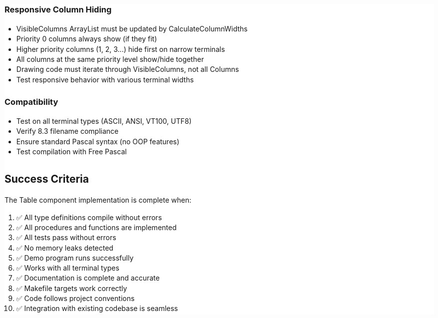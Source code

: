 ### Responsive Column Hiding

- VisibleColumns ArrayList must be updated by CalculateColumnWidths
- Priority 0 columns always show (if they fit)
- Higher priority columns (1, 2, 3...) hide first on narrow terminals
- All columns at the same priority level show/hide together
- Drawing code must iterate through VisibleColumns, not all Columns
- Test responsive behavior with various terminal widths

### Compatibility
- Test on all terminal types (ASCII, ANSI, VT100, UTF8)
- Verify 8.3 filename compliance
- Ensure standard Pascal syntax (no OOP features)
- Test compilation with Free Pascal

## Success Criteria

The Table component implementation is complete when:

1. ✅ All type definitions compile without errors
2. ✅ All procedures and functions are implemented
3. ✅ All tests pass without errors
4. ✅ No memory leaks detected
5. ✅ Demo program runs successfully
6. ✅ Works with all terminal types
7. ✅ Documentation is complete and accurate
8. ✅ Makefile targets work correctly
9. ✅ Code follows project conventions
10. ✅ Integration with existing codebase is seamless
